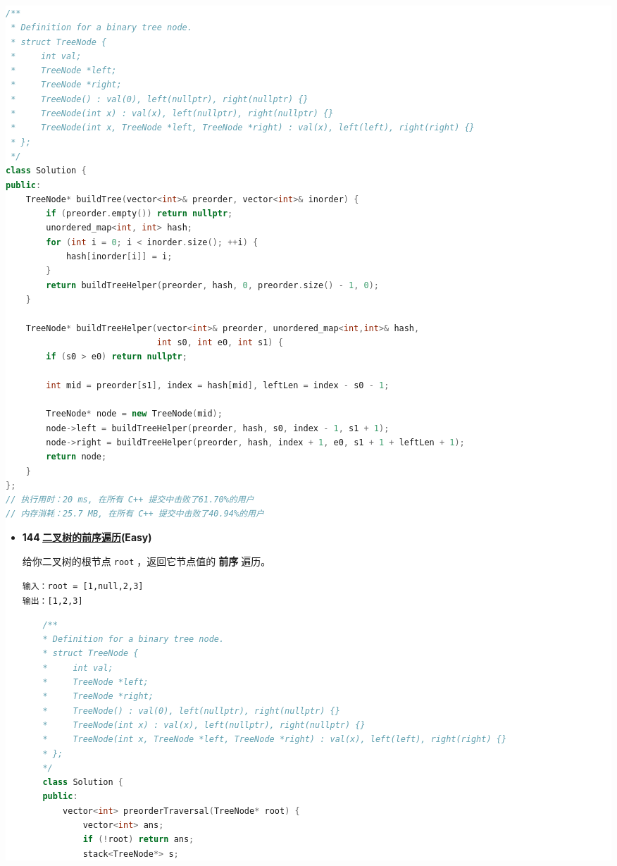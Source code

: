   ```c++ 
  /**
   * Definition for a binary tree node.
   * struct TreeNode {
   *     int val;
   *     TreeNode *left;
   *     TreeNode *right;
   *     TreeNode() : val(0), left(nullptr), right(nullptr) {}
   *     TreeNode(int x) : val(x), left(nullptr), right(nullptr) {}
   *     TreeNode(int x, TreeNode *left, TreeNode *right) : val(x), left(left), right(right) {}
   * };
   */
  class Solution {
  public:
      TreeNode* buildTree(vector<int>& preorder, vector<int>& inorder) {
          if (preorder.empty()) return nullptr;
          unordered_map<int, int> hash;
          for (int i = 0; i < inorder.size(); ++i) {
              hash[inorder[i]] = i;
          }
          return buildTreeHelper(preorder, hash, 0, preorder.size() - 1, 0);
      }
  
      TreeNode* buildTreeHelper(vector<int>& preorder, unordered_map<int,int>& hash, 
                                int s0, int e0, int s1) {
          if (s0 > e0) return nullptr;
  
          int mid = preorder[s1], index = hash[mid], leftLen = index - s0 - 1;
  
          TreeNode* node = new TreeNode(mid);
          node->left = buildTreeHelper(preorder, hash, s0, index - 1, s1 + 1);
          node->right = buildTreeHelper(preorder, hash, index + 1, e0, s1 + 1 + leftLen + 1);
          return node;
      }
  };
  // 执行用时：20 ms, 在所有 C++ 提交中击败了61.70%的用户
  // 内存消耗：25.7 MB, 在所有 C++ 提交中击败了40.94%的用户
  ```

+ **144 [二叉树的前序遍历](https://leetcode-cn.com/problems/binary-tree-preorder-traversal/)(Easy)**

  给你二叉树的根节点 `root` ，返回它节点值的 **前序** 遍历。

  ```
  输入：root = [1,null,2,3]
  输出：[1,2,3]
  ```

  ```c++
      /**
      * Definition for a binary tree node.
      * struct TreeNode {
      *     int val;
      *     TreeNode *left;
      *     TreeNode *right;
      *     TreeNode() : val(0), left(nullptr), right(nullptr) {}
      *     TreeNode(int x) : val(x), left(nullptr), right(nullptr) {}
      *     TreeNode(int x, TreeNode *left, TreeNode *right) : val(x), left(left), right(right) {}
      * };
      */
      class Solution {
      public:
          vector<int> preorderTraversal(TreeNode* root) {
              vector<int> ans;
              if (!root) return ans;
              stack<TreeNode*> s;
  ```